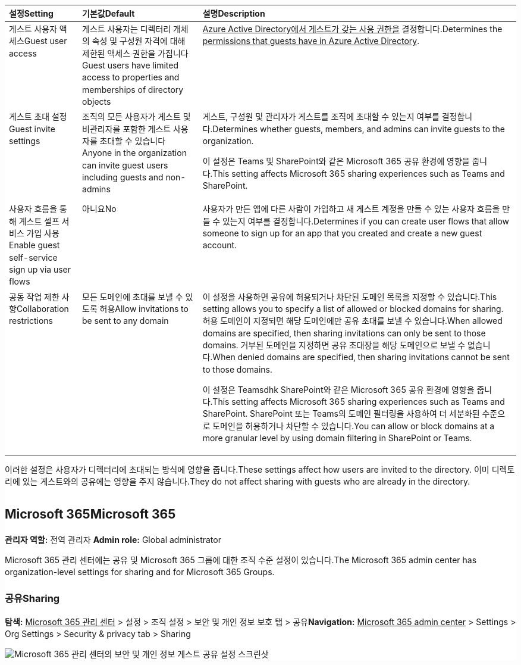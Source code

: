 | <span data-ttu-id="0122d-115">설정</span><span class="sxs-lookup"><span data-stu-id="0122d-115">Setting</span></span> | <span data-ttu-id="0122d-116">기본값</span><span class="sxs-lookup"><span data-stu-id="0122d-116">Default</span></span> | <span data-ttu-id="0122d-117">설명</span><span class="sxs-lookup"><span data-stu-id="0122d-117">Description</span></span> |
|:-----|:-----|:-----|
|<span data-ttu-id="0122d-118">게스트 사용자 액세스</span><span class="sxs-lookup"><span data-stu-id="0122d-118">Guest user access</span></span>|<span data-ttu-id="0122d-119">게스트 사용자는 디렉터리 개체의 속성 및 구성원 자격에 대해 제한된 액세스 권한을 가집니다</span><span class="sxs-lookup"><span data-stu-id="0122d-119">Guest users have limited access to properties and memberships of directory objects</span></span>|<span data-ttu-id="0122d-120">[Azure Active Directory에서 게스트가 갖는 사용 권한을](/azure/active-directory/fundamentals/users-default-permissions) 결정합니다.</span><span class="sxs-lookup"><span data-stu-id="0122d-120">Determines the [permissions that guests have in Azure Active Directory](/azure/active-directory/fundamentals/users-default-permissions).</span></span>|
|<span data-ttu-id="0122d-121">게스트 초대 설정</span><span class="sxs-lookup"><span data-stu-id="0122d-121">Guest invite settings</span></span>|<span data-ttu-id="0122d-122">조직의 모든 사용자가 게스트 및 비관리자를 포함한 게스트 사용자를 초대할 수 있습니다</span><span class="sxs-lookup"><span data-stu-id="0122d-122">Anyone in the organization can invite guest users including guests and non-admins</span></span>|<span data-ttu-id="0122d-123">게스트, 구성원 및 관리자가 게스트를 조직에 초대할 수 있는지 여부를 결정합니다.</span><span class="sxs-lookup"><span data-stu-id="0122d-123">Determines whether guests, members, and admins can invite guests to the organization.</span></span> <p> <span data-ttu-id="0122d-124">이 설정은 Teams 및 SharePoint와 같은 Microsoft 365 공유 환경에 영향을 줍니다.</span><span class="sxs-lookup"><span data-stu-id="0122d-124">This setting affects  Microsoft 365 sharing experiences such as Teams and SharePoint.</span></span>|
|<span data-ttu-id="0122d-125">사용자 흐름을 통해 게스트 셀프 서비스 가입 사용</span><span class="sxs-lookup"><span data-stu-id="0122d-125">Enable guest self-service sign up via user flows</span></span>|<span data-ttu-id="0122d-126">아니요</span><span class="sxs-lookup"><span data-stu-id="0122d-126">No</span></span>|<span data-ttu-id="0122d-127">사용자가 만든 앱에 다른 사람이 가입하고 새 게스트 계정을 만들 수 있는 사용자 흐름을 만들 수 있는지 여부를 결정합니다.</span><span class="sxs-lookup"><span data-stu-id="0122d-127">Determines if you can create user flows that allow someone to sign up for an app that you created and create a new guest account.</span></span>|
|<span data-ttu-id="0122d-128">공동 작업 제한 사항</span><span class="sxs-lookup"><span data-stu-id="0122d-128">Collaboration restrictions</span></span>|<span data-ttu-id="0122d-129">모든 도메인에 초대를 보낼 수 있도록 허용</span><span class="sxs-lookup"><span data-stu-id="0122d-129">Allow invitations to be sent to any domain</span></span>|<span data-ttu-id="0122d-130">이 설정을 사용하면 공유에 허용되거나 차단된 도메인 목록을 지정할 수 있습니다.</span><span class="sxs-lookup"><span data-stu-id="0122d-130">This setting allows you to specify a list of allowed or blocked domains for sharing.</span></span> <span data-ttu-id="0122d-131">허용 도메인이 지정되면 해당 도메인에만 공유 초대를 보낼 수 있습니다.</span><span class="sxs-lookup"><span data-stu-id="0122d-131">When allowed domains are specified, then sharing invitations can only be sent to those domains.</span></span> <span data-ttu-id="0122d-132">거부된 도메인을 지정하면 공유 초대장을 해당 도메인으로 보낼 수 없습니다.</span><span class="sxs-lookup"><span data-stu-id="0122d-132">When denied domains are specified, then sharing invitations cannot be sent to those domains.</span></span> <p> <span data-ttu-id="0122d-133">이 설정은 Teamsdhk SharePoint와 같은 Microsoft 365 공유 환경에 영향을 줍니다.</span><span class="sxs-lookup"><span data-stu-id="0122d-133">This setting affects  Microsoft 365 sharing experiences such as Teams and SharePoint.</span></span> <span data-ttu-id="0122d-134">SharePoint 또는 Teams의 도메인 필터링을 사용하여 더 세분화된 수준으로 도메인을 허용하거나 차단할 수 있습니다.</span><span class="sxs-lookup"><span data-stu-id="0122d-134">You can allow or block domains at a more granular level by using domain filtering in SharePoint or Teams.</span></span>|

<span data-ttu-id="0122d-135">이러한 설정은 사용자가 디렉터리에 초대되는 방식에 영향을 줍니다.</span><span class="sxs-lookup"><span data-stu-id="0122d-135">These settings affect how users are invited to the directory.</span></span> <span data-ttu-id="0122d-136">이미 디렉토리에 있는 게스트와의 공유에는 영향을 주지 않습니다.</span><span class="sxs-lookup"><span data-stu-id="0122d-136">They do not affect sharing with guests who are already in the directory.</span></span>

## <a name="microsoft-365"></a><span data-ttu-id="0122d-137">Microsoft 365</span><span class="sxs-lookup"><span data-stu-id="0122d-137">Microsoft 365</span></span>

<span data-ttu-id="0122d-138">**관리자 역할:** 전역 관리자 </span><span class="sxs-lookup"><span data-stu-id="0122d-138">**Admin role:** Global administrator</span></span>

<span data-ttu-id="0122d-139">Microsoft 365 관리 센터에는 공유 및 Microsoft 365 그룹에 대한 조직 수준 설정이 있습니다.</span><span class="sxs-lookup"><span data-stu-id="0122d-139">The Microsoft 365 admin center has organization-level settings for sharing and for Microsoft 365 Groups.</span></span>

### <a name="sharing"></a><span data-ttu-id="0122d-140">공유</span><span class="sxs-lookup"><span data-stu-id="0122d-140">Sharing</span></span>

<span data-ttu-id="0122d-141">**탐색:** [Microsoft 365 관리 센터](https://admin.microsoft.com) > 설정 > 조직 설정 > 보안 및 개인 정보 보호 탭 > 공유</span><span class="sxs-lookup"><span data-stu-id="0122d-141">**Navigation:** [Microsoft 365 admin center](https://admin.microsoft.com) > Settings > Org Settings > Security & privacy tab > Sharing</span></span>

![Microsoft 365 관리 센터의 보안 및 개인 정보 게스트 공유 설정 스크린샷](../media/sharepoint-security-privacy-sharing-setting.png)
